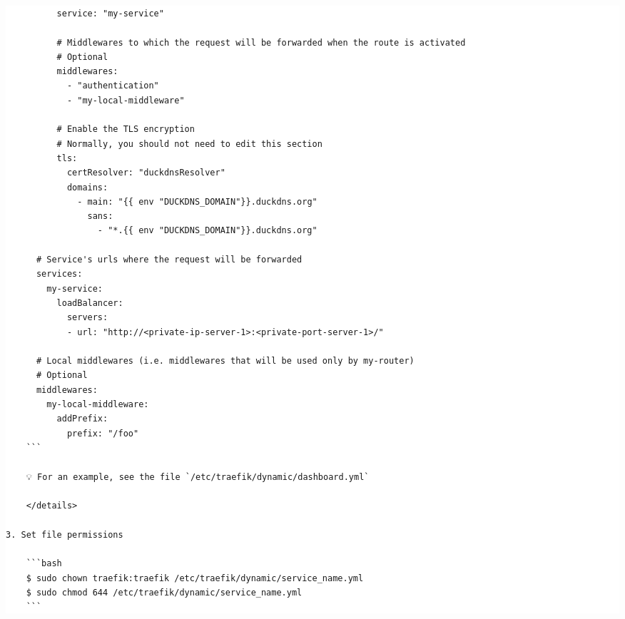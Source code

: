               service: "my-service"

              # Middlewares to which the request will be forwarded when the route is activated
              # Optional
              middlewares:
                - "authentication"
                - "my-local-middleware"
              
              # Enable the TLS encryption
              # Normally, you should not need to edit this section
              tls:
                certResolver: "duckdnsResolver"
                domains:
                  - main: "{{ env "DUCKDNS_DOMAIN"}}.duckdns.org"
                    sans:
                      - "*.{{ env "DUCKDNS_DOMAIN"}}.duckdns.org"
              
          # Service's urls where the request will be forwarded
          services:
            my-service:
              loadBalancer:
                servers:
                - url: "http://<private-ip-server-1>:<private-port-server-1>/"

          # Local middlewares (i.e. middlewares that will be used only by my-router)
          # Optional
          middlewares:
            my-local-middleware:
              addPrefix:
                prefix: "/foo"
        ```

        💡 For an example, see the file `/etc/traefik/dynamic/dashboard.yml` 

        </details>

    3. Set file permissions

        ```bash
        $ sudo chown traefik:traefik /etc/traefik/dynamic/service_name.yml
        $ sudo chmod 644 /etc/traefik/dynamic/service_name.yml
        ```
